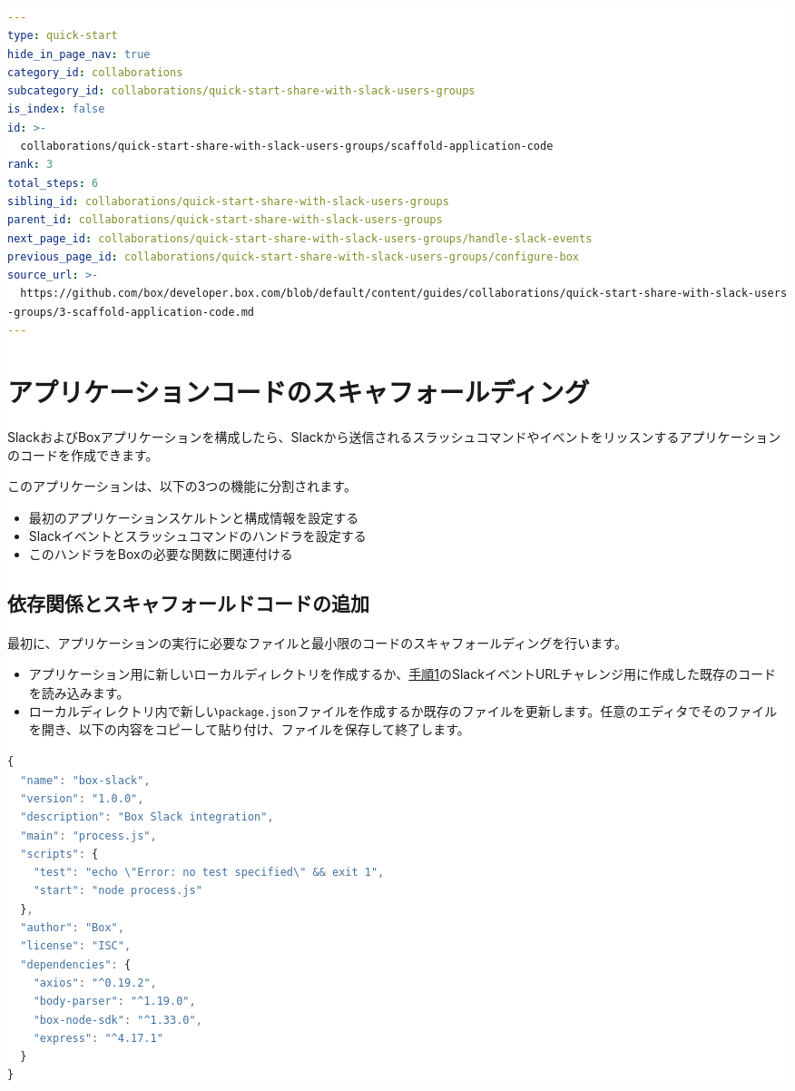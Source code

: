 ```yaml
---
type: quick-start
hide_in_page_nav: true
category_id: collaborations
subcategory_id: collaborations/quick-start-share-with-slack-users-groups
is_index: false
id: >-
  collaborations/quick-start-share-with-slack-users-groups/scaffold-application-code
rank: 3
total_steps: 6
sibling_id: collaborations/quick-start-share-with-slack-users-groups
parent_id: collaborations/quick-start-share-with-slack-users-groups
next_page_id: collaborations/quick-start-share-with-slack-users-groups/handle-slack-events
previous_page_id: collaborations/quick-start-share-with-slack-users-groups/configure-box
source_url: >-
  https://github.com/box/developer.box.com/blob/default/content/guides/collaborations/quick-start-share-with-slack-users-groups/3-scaffold-application-code.md
---
```

# アプリケーションコードのスキャフォールディング

SlackおよびBoxアプリケーションを構成したら、Slackから送信されるスラッシュコマンドやイベントをリッスンするアプリケーションのコードを作成できます。

このアプリケーションは、以下の3つの機能に分割されます。

* 最初のアプリケーションスケルトンと構成情報を設定する
* Slackイベントとスラッシュコマンドのハンドラを設定する
* このハンドラをBoxの必要な関数に関連付ける

## 依存関係とスキャフォールドコードの追加

最初に、アプリケーションの実行に必要なファイルと最小限のコードのスキャフォールディングを行います。

<Choice option="programming.platform" value="node" color="none">

* アプリケーション用に新しいローカルディレクトリを作成するか、[手順1][step1]のSlackイベントURLチャレンジ用に作成した既存のコードを読み込みます。
* ローカルディレクトリ内で新しい`package.json`ファイルを作成するか既存のファイルを更新します。任意のエディタでそのファイルを開き、以下の内容をコピーして貼り付け、ファイルを保存して終了します。

```javascript
{
  "name": "box-slack",
  "version": "1.0.0",
  "description": "Box Slack integration",
  "main": "process.js",
  "scripts": {
    "test": "echo \"Error: no test specified\" && exit 1",
    "start": "node process.js"
  },
  "author": "Box",
  "license": "ISC",
  "dependencies": {
    "axios": "^0.19.2",
    "body-parser": "^1.19.0",
    "box-node-sdk": "^1.33.0",
    "express": "^4.17.1"
  }
}
```


[step1]: g://collaborations/quick-start-share-with-slack-users-groups/configure-slack